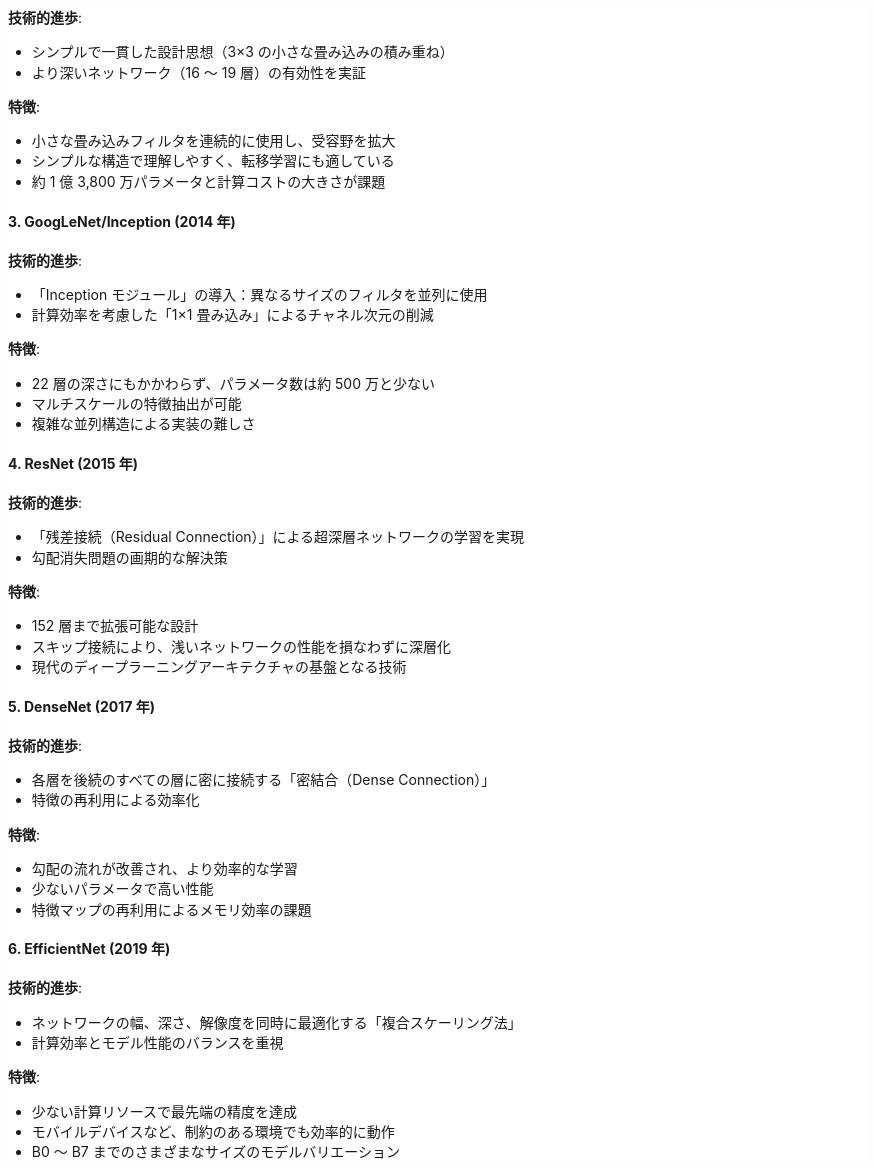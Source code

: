 **技術的進歩**:

- シンプルで一貫した設計思想（3×3 の小さな畳み込みの積み重ね）
- より深いネットワーク（16 ～ 19 層）の有効性を実証

**特徴**:

- 小さな畳み込みフィルタを連続的に使用し、受容野を拡大
- シンプルな構造で理解しやすく、転移学習にも適している
- 約 1 億 3,800 万パラメータと計算コストの大きさが課題

#### 3. GoogLeNet/Inception (2014 年)

**技術的進歩**:

- 「Inception モジュール」の導入：異なるサイズのフィルタを並列に使用
- 計算効率を考慮した「1×1 畳み込み」によるチャネル次元の削減

**特徴**:

- 22 層の深さにもかかわらず、パラメータ数は約 500 万と少ない
- マルチスケールの特徴抽出が可能
- 複雑な並列構造による実装の難しさ

#### 4. ResNet (2015 年)

**技術的進歩**:

- 「残差接続（Residual Connection）」による超深層ネットワークの学習を実現
- 勾配消失問題の画期的な解決策

**特徴**:

- 152 層まで拡張可能な設計
- スキップ接続により、浅いネットワークの性能を損なわずに深層化
- 現代のディープラーニングアーキテクチャの基盤となる技術

#### 5. DenseNet (2017 年)

**技術的進歩**:

- 各層を後続のすべての層に密に接続する「密結合（Dense Connection）」
- 特徴の再利用による効率化

**特徴**:

- 勾配の流れが改善され、より効率的な学習
- 少ないパラメータで高い性能
- 特徴マップの再利用によるメモリ効率の課題

#### 6. EfficientNet (2019 年)

**技術的進歩**:

- ネットワークの幅、深さ、解像度を同時に最適化する「複合スケーリング法」
- 計算効率とモデル性能のバランスを重視

**特徴**:

- 少ない計算リソースで最先端の精度を達成
- モバイルデバイスなど、制約のある環境でも効率的に動作
- B0 ～ B7 までのさまざまなサイズのモデルバリエーション
